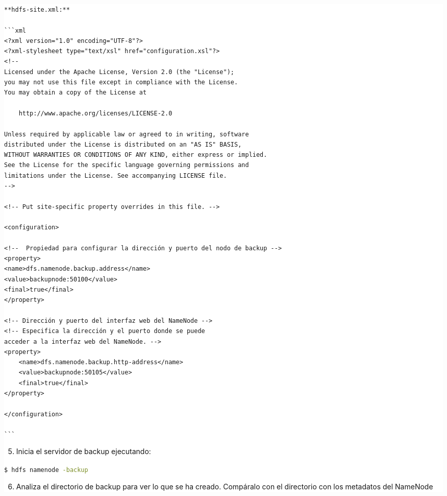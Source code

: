     **hdfs-site.xml:**

    ```xml
    <?xml version="1.0" encoding="UTF-8"?>
    <?xml-stylesheet type="text/xsl" href="configuration.xsl"?>
    <!--
    Licensed under the Apache License, Version 2.0 (the "License");
    you may not use this file except in compliance with the License.
    You may obtain a copy of the License at

        http://www.apache.org/licenses/LICENSE-2.0

    Unless required by applicable law or agreed to in writing, software
    distributed under the License is distributed on an "AS IS" BASIS,
    WITHOUT WARRANTIES OR CONDITIONS OF ANY KIND, either express or implied.
    See the License for the specific language governing permissions and
    limitations under the License. See accompanying LICENSE file.
    -->

    <!-- Put site-specific property overrides in this file. -->

    <configuration>

    <!--  Propiedad para configurar la dirección y puerto del nodo de backup -->
    <property>
    <name>dfs.namenode.backup.address</name>
    <value>backupnode:50100</value>
    <final>true</final>
    </property>

    <!-- Dirección y puerto del interfaz web del NameNode -->
    <!-- Especifica la dirección y el puerto donde se puede 
    acceder a la interfaz web del NameNode. -->
    <property>
        <name>dfs.namenode.backup.http-address</name>
        <value>backupnode:50105</value>
        <final>true</final>
    </property>

    </configuration>

    ```

5. Inicia el servidor de backup ejecutando:

  ``` bash
  $ hdfs namenode -backup
  ```

6. Analiza el directorio de backup para ver lo que se ha creado. Compáralo con el directorio con los metadatos del NameNode

    <kbd>